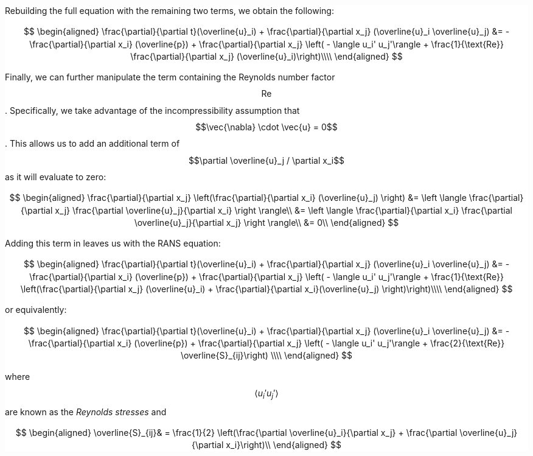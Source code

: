 
Rebuilding the full equation with the remaining two terms, we obtain the following: 

$$
\begin{aligned}
\frac{\partial}{\partial t}(\overline{u}_i) + \frac{\partial}{\partial x_j} (\overline{u}_i \overline{u}_j) &=  - \frac{\partial}{\partial x_i} (\overline{p}) + \frac{\partial}{\partial x_j} \left( - \langle u_i' u_j'\rangle + \frac{1}{\text{Re}} \frac{\partial}{\partial x_j} (\overline{u}_i)\right)\\\\
\end{aligned}
$$

Finally, we can further manipulate the term containing the Reynolds number factor $$\text{Re}$$. Specifically, we take advantage of the incompressibility assumption that $$\vec{\nabla} \cdot \vec{u} = 0$$. This allows us to add an additional term of $$\partial \overline{u}_j / \partial x_i$$ as it will evaluate to zero: 

$$
\begin{aligned}
\frac{\partial}{\partial x_j} \left(\frac{\partial}{\partial x_i} (\overline{u}_j) \right) &= \left \langle \frac{\partial}{\partial x_j} \frac{\partial \overline{u}_j}{\partial x_i} \right \rangle\\ 
&=  \left \langle \frac{\partial}{\partial x_i} \frac{\partial \overline{u}_j}{\partial x_j} \right \rangle\\ 
&= 0\\
\end{aligned}
$$

Adding this term in leaves us with the RANS equation: 

$$
\begin{aligned}
\frac{\partial}{\partial t}(\overline{u}_i) + \frac{\partial}{\partial x_j} (\overline{u}_i \overline{u}_j) &=  - \frac{\partial}{\partial x_i} (\overline{p}) + \frac{\partial}{\partial x_j} \left( - \langle u_i' u_j'\rangle + \frac{1}{\text{Re}} \left(\frac{\partial}{\partial x_j} (\overline{u}_i) + \frac{\partial}{\partial x_i}(\overline{u}_j) \right)\right)\\\\
\end{aligned}
$$

or equivalently: 

$$
\begin{aligned}
\frac{\partial}{\partial t}(\overline{u}_i) + \frac{\partial}{\partial x_j} (\overline{u}_i \overline{u}_j) &=  - \frac{\partial}{\partial x_i} (\overline{p}) + \frac{\partial}{\partial x_j} \left( - \langle u_i' u_j'\rangle + \frac{2}{\text{Re}} \overline{S}_{ij}\right) \\\\
\end{aligned}
$$

where $$\langle{u_i}'{u_j}'\rangle$$ are known as the *Reynolds stresses* and 

$$
\begin{aligned}
\overline{S}_{ij}& = \frac{1}{2} \left(\frac{\partial \overline{u}_i}{\partial x_j} + \frac{\partial \overline{u}_j}{\partial x_i}\right)\\
\end{aligned}
$$ 
